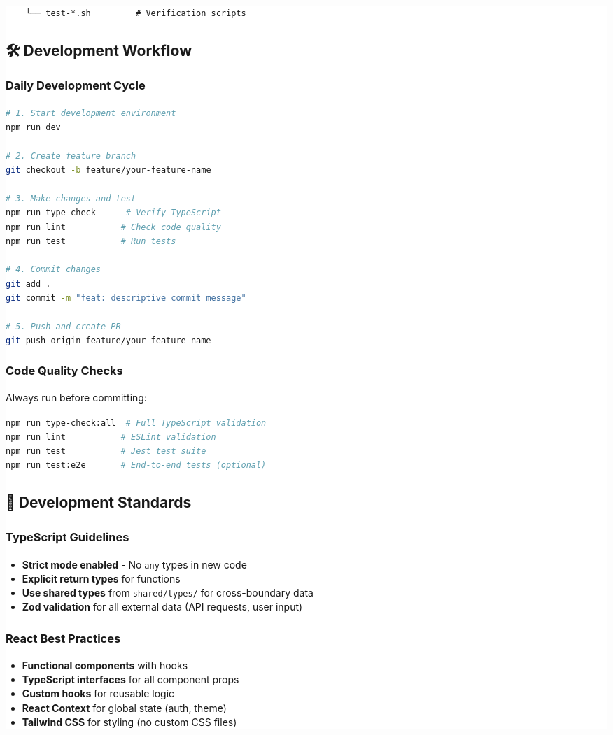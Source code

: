 ```
    └── test-*.sh         # Verification scripts
```

## 🛠️ Development Workflow

### Daily Development Cycle
```bash
# 1. Start development environment
npm run dev

# 2. Create feature branch
git checkout -b feature/your-feature-name

# 3. Make changes and test
npm run type-check      # Verify TypeScript
npm run lint           # Check code quality  
npm run test           # Run tests

# 4. Commit changes
git add .
git commit -m "feat: descriptive commit message"

# 5. Push and create PR
git push origin feature/your-feature-name
```

### Code Quality Checks
Always run before committing:
```bash
npm run type-check:all  # Full TypeScript validation
npm run lint           # ESLint validation
npm run test           # Jest test suite
npm run test:e2e       # End-to-end tests (optional)
```

## 🎯 Development Standards

### TypeScript Guidelines
- **Strict mode enabled** - No `any` types in new code
- **Explicit return types** for functions
- **Use shared types** from `shared/types/` for cross-boundary data
- **Zod validation** for all external data (API requests, user input)

### React Best Practices
- **Functional components** with hooks
- **TypeScript interfaces** for all component props
- **Custom hooks** for reusable logic
- **React Context** for global state (auth, theme)
- **Tailwind CSS** for styling (no custom CSS files)
